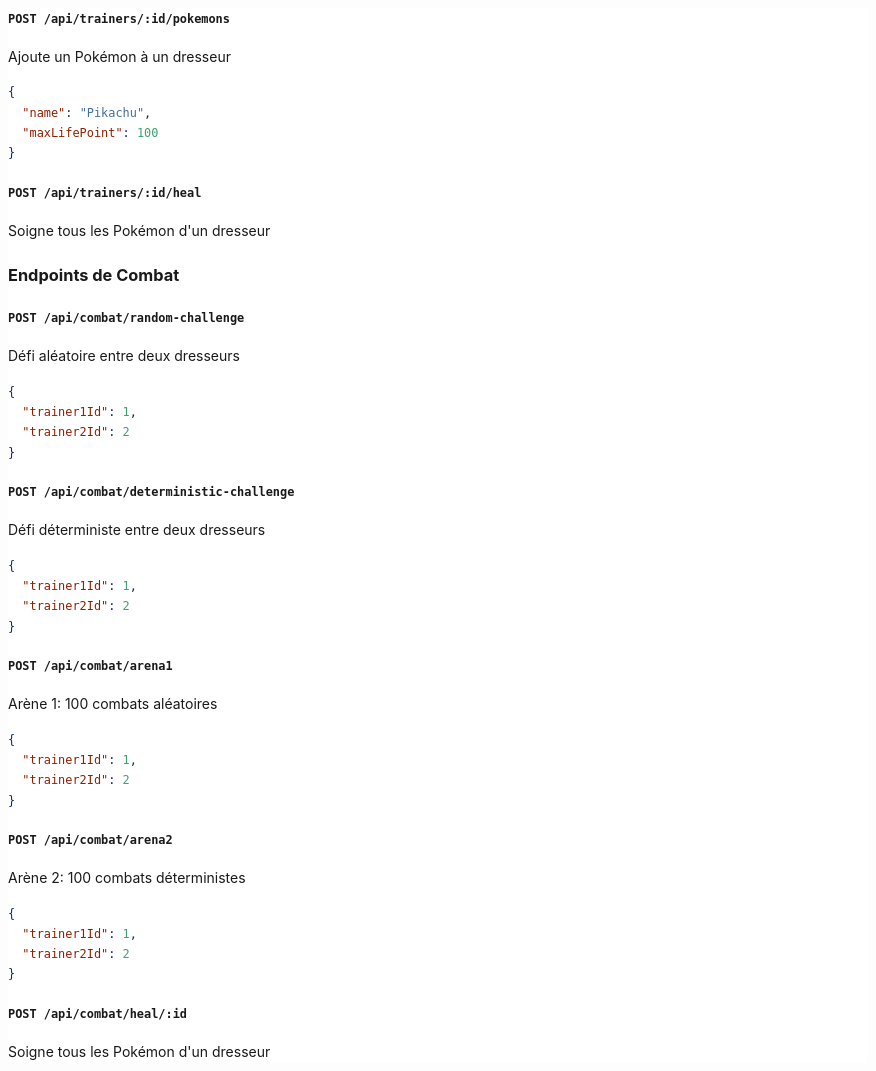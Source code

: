 #### `POST /api/trainers/:id/pokemons`
Ajoute un Pokémon à un dresseur
```json
{
  "name": "Pikachu",
  "maxLifePoint": 100
}
```

#### `POST /api/trainers/:id/heal`
Soigne tous les Pokémon d'un dresseur

### Endpoints de Combat

#### `POST /api/combat/random-challenge`
Défi aléatoire entre deux dresseurs
```json
{
  "trainer1Id": 1,
  "trainer2Id": 2
}
```

#### `POST /api/combat/deterministic-challenge`
Défi déterministe entre deux dresseurs
```json
{
  "trainer1Id": 1,
  "trainer2Id": 2
}
```

#### `POST /api/combat/arena1`
Arène 1: 100 combats aléatoires
```json
{
  "trainer1Id": 1,
  "trainer2Id": 2
}
```

#### `POST /api/combat/arena2`
Arène 2: 100 combats déterministes
```json
{
  "trainer1Id": 1,
  "trainer2Id": 2
}
```

#### `POST /api/combat/heal/:id`
Soigne tous les Pokémon d'un dresseur
